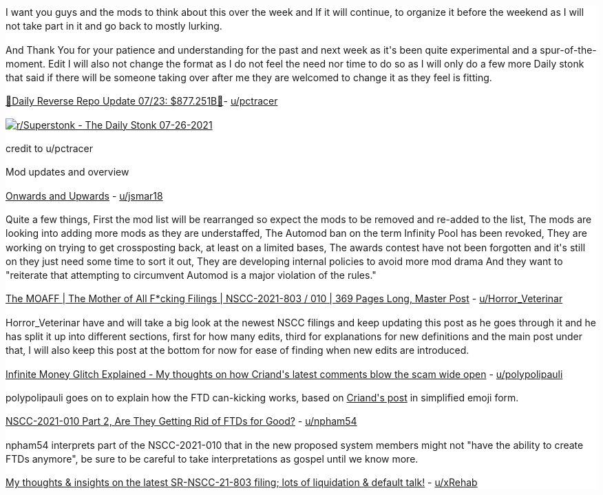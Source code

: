I want you guys and the mods to think about this over the week and If it will continue, to organize it before the weekend as I will not take part in it and go back to mostly lurking.

And Thank You for your patience and understanding for the past and next week as it's been quite experimental and a spur-of-the-moment. Edit I will also not change the format as I do not feel the need nor time to do so as I will only do a few more Daily stonk that said if there will be someone taking over after me they are welcomed to change it as they feel is fitting.

[🔴Daily Reverse Repo Update 07/23: $877.251B🔴](https://www.reddit.com/r/Superstonk/comments/oq6yu9/daily_reverse_repo_update_0723_877251b/)- [u/pctracer](https://www.reddit.com/user/pctracer/)

[![r/Superstonk - The Daily Stonk 07-26-2021](https://preview.redd.it/iahcvr53rid71.png?width=700&format=png&auto=webp&s=6d43a59ac6fa2102dc61ec316df754184bff4704)](https://preview.redd.it/iahcvr53rid71.png?width=700&format=png&auto=webp&s=6d43a59ac6fa2102dc61ec316df754184bff4704)

credit to u/pctracer

Mod updates and overview

[Onwards and Upwards](https://www.reddit.com/r/Superstonk/comments/or4ej1/onwards_and_upwards/) - [u/jsmar18](https://www.reddit.com/user/jsmar18/)

Quite a few things, First the mod list will be rearranged so expect the mods to be removed and re-added to the list, The mods are looking into adding more mods as they are understaffed, The Automod ban on the term Infinity Pool has been revoked, They are working on trying to get crossposting back, at least on a limited bases, The awards contest have not been forgotten and it's still on they just need some time to sort it out, They are developing internal policies to avoid more mod drama And they want to "reiterate that attempting to circumvent Automod is a major violation of the rules."

[The MOAFF | The Mother of All F*cking Filings | NSCC-2021-803 / 010 | 369 Pages Long, Master Post](https://www.reddit.com/r/Superstonk/comments/or2r9y/the_moaff_the_mother_of_all_fcking_filings/) - [u/Horror_Veterinar](https://www.reddit.com/user/Horror_Veterinar/)

Horror_Veterinar have and will take a big look at the newest NSCC filings and keep updating this post as he goes through it and he has split it up into different sections, first for how many edits, third for explanations for new definitions and the main post under that, I will also keep this post at the bottom for now for ease of finding when new edits are introduced.

[Infinite Money Glitch Explained - My thoughts on how Criand's latest comments blow the scam wide open](https://www.reddit.com/r/Superstonk/comments/opzvst/infinite_money_glitch_explained_my_thoughts_on/) - [u/polypolipauli](https://www.reddit.com/user/polypolipauli/)

polypolipauli goes on to explain how the FTD can-kicking works, based on [Criand's post](https://www.reddit.com/r/Superstonk/comments/opuziu/visual_of_the_sft_trades_to_prevent_shorts_andor/) in simplified emoji form.

[NSCC-2021-010 Part 2, Are They Getting Rid of FTDs for Good?](https://www.reddit.com/r/Superstonk/comments/or8dry/nscc2021010_part_2_are_they_getting_rid_of_ftds/) - [u/npham54](https://www.reddit.com/user/npham54/)

npham54 interprets part of the NSCC-2021-010 that in the new proposed system members might not "have the ability to create FTDs anymore", be sure to be careful to take interpretations as gospel until we know more.

[My thoughts & insights on the latest SR-NSCC-21-803 filing; lots of liquidation & default talk!](https://www.reddit.com/r/Superstonk/comments/oq3pyt/my_thoughts_insights_on_the_latest_srnscc21803/) - [u/xRehab](https://www.reddit.com/user/xRehab/)
